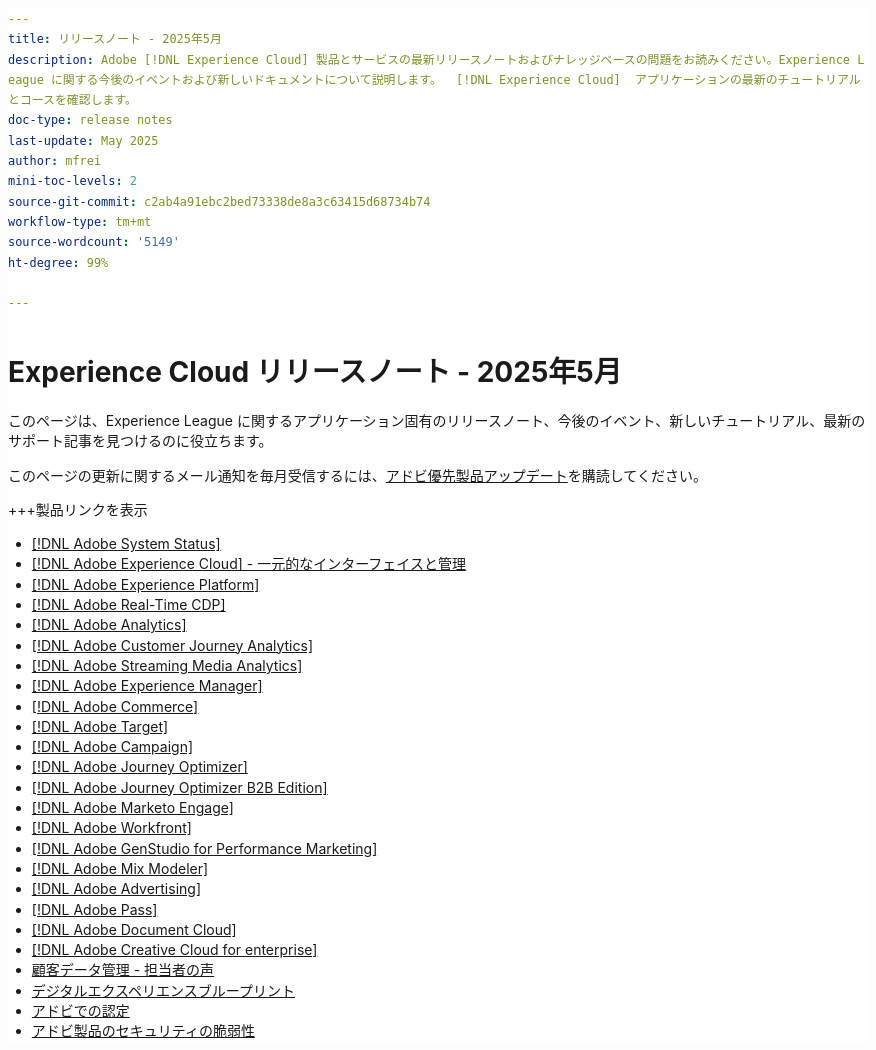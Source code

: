```yaml
---
title: リリースノート - 2025年5月
description: Adobe [!DNL Experience Cloud] 製品とサービスの最新リリースノートおよびナレッジベースの問題をお読みください。Experience League に関する今後のイベントおよび新しいドキュメントについて説明します。  [!DNL Experience Cloud]  アプリケーションの最新のチュートリアルとコースを確認します。
doc-type: release notes
last-update: May 2025
author: mfrei
mini-toc-levels: 2
source-git-commit: c2ab4a91ebc2bed73338de8a3c63415d68734b74
workflow-type: tm+mt
source-wordcount: '5149'
ht-degree: 99%

---
```


# Experience Cloud リリースノート - 2025年5月





このページは、Experience League に関するアプリケーション固有のリリースノート、今後のイベント、新しいチュートリアル、最新のサポート記事を見つけるのに役立ちます。



このページの更新に関するメール通知を毎月受信するには、[アドビ優先製品アップデート](https://www.adobe.com/subscription/priority-product-update.html)を購読してください。

+++製品リンクを表示

* [[!DNL Adobe System Status]](#status)
* [[!DNL Adobe Experience Cloud] - 一元的なインターフェイスと管理](#ecloud)
* [[!DNL Adobe Experience Platform]](#platform)
* [[!DNL Adobe Real-Time CDP]](#rtcdp)
* [[!DNL Adobe Analytics]](#analytics)
* [[!DNL Adobe Customer Journey Analytics]](#cja)
* [[!DNL Adobe Streaming Media Analytics]](#sma)
* [[!DNL Adobe Experience Manager]](#aem)
* [[!DNL Adobe Commerce]](#commerce)
* [[!DNL Adobe Target]](#target)
* [[!DNL Adobe Campaign]](#ac)
* [[!DNL Adobe Journey Optimizer]](#journey-opt)
* [[!DNL Adobe Journey Optimizer B2B Edition]](#ajo-b2b)
* [[!DNL Adobe Marketo Engage]](#marketo)
* [[!DNL Adobe Workfront]](#workfront)
* [[!DNL Adobe GenStudio for Performance Marketing]](#genstudio-marketing)
* [[!DNL Adobe Mix Modeler]](#mix-modeler)
* [[!DNL Adobe Advertising]](#advertising)
* [[!DNL Adobe Pass]](#pass)
* [[!DNL Adobe Document Cloud]](#doc-cloud)
* [[!DNL Adobe Creative Cloud for enterprise]](#creative-cloud)
* [顧客データ管理 - 担当者の声](#voices)
* [デジタルエクスペリエンスブループリント](#blueprints)
* [アドビでの認定](https://experienceleague.adobe.com/ja/certification-home)
* [アドビ製品のセキュリティの脆弱性](https://helpx.adobe.com/jp/security.html)
